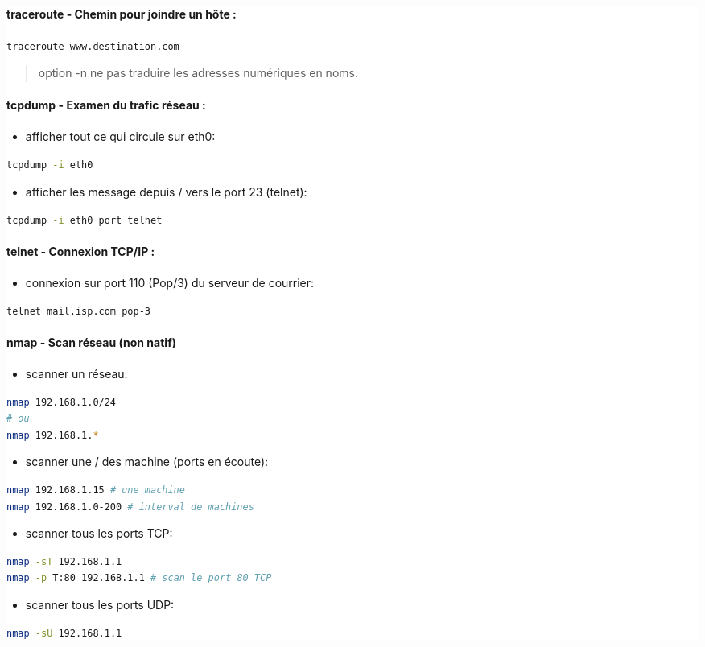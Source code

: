 #### traceroute - Chemin pour joindre un hôte :
<a id="markdown-traceroute---chemin-pour-joindre-un-h%C3%B4te-%3A" name="traceroute---chemin-pour-joindre-un-h%C3%B4te-%3A"></a>

```bash
traceroute www.destination.com
```

> option -n ne pas traduire les adresses numériques en noms.

#### tcpdump - Examen du trafic réseau :
<a id="markdown-tcpdump---examen-du-trafic-r%C3%A9seau-%3A" name="tcpdump---examen-du-trafic-r%C3%A9seau-%3A"></a>

- afficher tout ce qui circule sur eth0:
```bash
tcpdump -i eth0
```

- afficher les message depuis / vers le port 23 (telnet):
```bash
tcpdump -i eth0 port telnet
```

#### telnet - Connexion TCP/IP :
<a id="markdown-telnet---connexion-tcp%2Fip-%3A" name="telnet---connexion-tcp%2Fip-%3A"></a>

- connexion sur port 110 (Pop/3) du serveur de courrier:
```bash
telnet mail.isp.com pop-3
```

#### nmap - Scan réseau (non natif)
<a id="markdown-nmap---scan-r%C3%A9seau-non-natif" name="nmap---scan-r%C3%A9seau-non-natif"></a>

- scanner un réseau:
```bash
nmap 192.168.1.0/24
# ou
nmap 192.168.1.*
```

- scanner une / des machine (ports en écoute):
```bash
nmap 192.168.1.15 # une machine 
nmap 192.168.1.0-200 # interval de machines
```

- scanner tous les ports TCP:
```bash
nmap -sT 192.168.1.1
nmap -p T:80 192.168.1.1 # scan le port 80 TCP
```

- scanner tous les ports UDP:
```bash
nmap -sU 192.168.1.1
```
